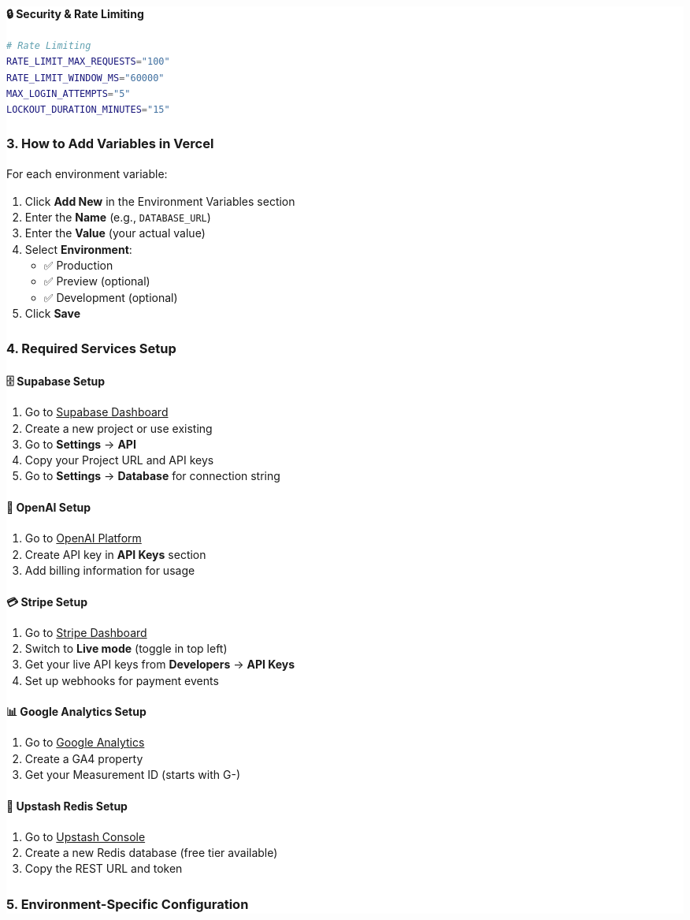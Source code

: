 #### 🔒 Security & Rate Limiting
```bash
# Rate Limiting
RATE_LIMIT_MAX_REQUESTS="100"
RATE_LIMIT_WINDOW_MS="60000"
MAX_LOGIN_ATTEMPTS="5"
LOCKOUT_DURATION_MINUTES="15"
```

### 3. How to Add Variables in Vercel

For each environment variable:
1. Click **Add New** in the Environment Variables section
2. Enter the **Name** (e.g., `DATABASE_URL`)
3. Enter the **Value** (your actual value)
4. Select **Environment**: 
   - ✅ Production
   - ✅ Preview (optional)
   - ✅ Development (optional)
5. Click **Save**

### 4. Required Services Setup

#### 🗄️ Supabase Setup
1. Go to [Supabase Dashboard](https://supabase.com/dashboard)
2. Create a new project or use existing
3. Go to **Settings** → **API**
4. Copy your Project URL and API keys
5. Go to **Settings** → **Database** for connection string

#### 🤖 OpenAI Setup
1. Go to [OpenAI Platform](https://platform.openai.com)
2. Create API key in **API Keys** section
3. Add billing information for usage

#### 💳 Stripe Setup
1. Go to [Stripe Dashboard](https://dashboard.stripe.com)
2. Switch to **Live mode** (toggle in top left)
3. Get your live API keys from **Developers** → **API Keys**
4. Set up webhooks for payment events

#### 📊 Google Analytics Setup
1. Go to [Google Analytics](https://analytics.google.com)
2. Create a GA4 property
3. Get your Measurement ID (starts with G-)

#### 🚀 Upstash Redis Setup
1. Go to [Upstash Console](https://console.upstash.com)
2. Create a new Redis database (free tier available)
3. Copy the REST URL and token

### 5. Environment-Specific Configuration
